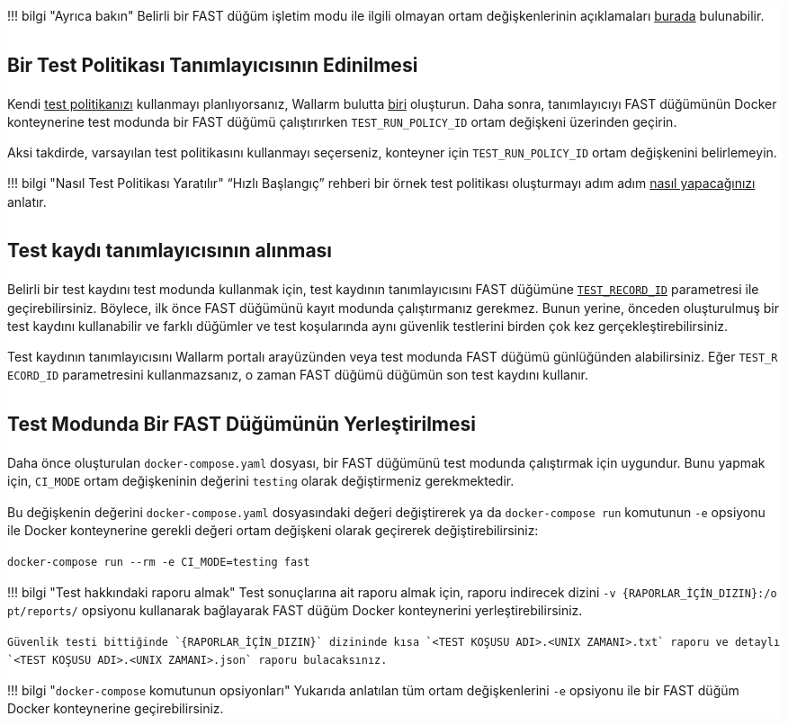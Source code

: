 !!! bilgi "Ayrıca bakın"
    Belirli bir FAST düğüm işletim modu ile ilgili olmayan ortam değişkenlerinin açıklamaları [burada][doc-env-variables] bulunabilir.

## Bir Test Politikası Tanımlayıcısının Edinilmesi

Kendi [test politikanızı][doc-testpolicy] kullanmayı planlıyorsanız, Wallarm bulutta [biri][link-wl-portal-new-policy] oluşturun. Daha sonra, tanımlayıcıyı FAST düğümünün Docker konteynerine test modunda bir FAST düğümü çalıştırırken `TEST_RUN_POLICY_ID` ortam değişkeni üzerinden geçirin.

Aksi takdirde, varsayılan test politikasını kullanmayı seçerseniz, konteyner için `TEST_RUN_POLICY_ID` ortam değişkenini belirlemeyin.

!!! bilgi "Nasıl Test Politikası Yaratılır"
    “Hızlı Başlangıç” rehberi bir örnek test politikası oluşturmayı adım adım [nasıl yapacağınızı][doc-testpolicy-creation-example] anlatır.

## Test kaydı tanımlayıcısının alınması
 
Belirli bir test kaydını test modunda kullanmak için, test kaydının tanımlayıcısını FAST düğümüne [`TEST_RECORD_ID`][anchor-testing-variables] parametresi ile geçirebilirsiniz. Böylece, ilk önce FAST düğümünü kayıt modunda çalıştırmanız gerekmez. Bunun yerine, önceden oluşturulmuş bir test kaydını kullanabilir ve farklı düğümler ve test koşularında aynı güvenlik testlerini birden çok kez gerçekleştirebilirsiniz.
 
Test kaydının tanımlayıcısını Wallarm portalı arayüzünden veya test modunda FAST düğümü günlüğünden alabilirsiniz. Eğer `TEST_RECORD_ID` parametresini kullanmazsanız, o zaman FAST düğümü düğümün son test kaydını kullanır.

## Test Modunda Bir FAST Düğümünün Yerleştirilmesi

Daha önce oluşturulan `docker-compose.yaml` dosyası, bir FAST düğümünü test modunda çalıştırmak için uygundur.
Bunu yapmak için, `CI_MODE` ortam değişkeninin değerini `testing` olarak değiştirmeniz gerekmektedir.

Bu değişkenin değerini `docker-compose.yaml` dosyasındaki değeri değiştirerek ya da `docker-compose run` komutunun `-e` opsiyonu ile Docker konteynerine gerekli değeri ortam değişkeni olarak geçirerek değiştirebilirsiniz:

```
docker-compose run --rm -e CI_MODE=testing fast
```

!!! bilgi "Test hakkındaki raporu almak"
    Test sonuçlarına ait raporu almak için, raporu indirecek dizini `-v {RAPORLAR_İÇİN_DIZIN}:/opt/reports/` opsiyonu kullanarak bağlayarak FAST düğüm Docker konteynerini yerleştirebilirsiniz.

    Güvenlik testi bittiğinde `{RAPORLAR_İÇİN_DIZIN}` dizininde kısa `<TEST KOŞUSU ADI>.<UNIX ZAMANI>.txt` raporu ve detaylı `<TEST KOŞUSU ADI>.<UNIX ZAMANI>.json` raporu bulacaksınız.

!!! bilgi "`docker-compose` komutunun opsiyonları"
    Yukarıda anlatılan tüm ortam değişkenlerini `-e` opsiyonu ile bir FAST düğüm Docker konteynerine geçirebilirsiniz.


[doc-testpolicy]:                   ../operations/internals.md#fast-test-policy
[doc-testpolicy-creation-example]:  ../qsg/test-preparation.md#2-create-a-test-policy-targeted-at-xss-vulnerabilities
[doc-waiting-for-tests]:            waiting-for-tests.md
[doc-get-token]:                    prerequisites.md#anchor-token
[doc-concurrent-pipelines]:         ci-mode-concurrent-pipelines.md
[doc-env-variables]:                ../operations/env-variables.md
[link-wl-portal-new-policy]:        https://us1.my.wallarm.com/testing/policies/new#general
[link-docker-compose]:              https://docs.docker.com/compose/
[link-docker-compose-install]:      https://docs.docker.com/compose/install/
[anchor-testing-mode]:              #deployment-of-a-fast-node-in-the-testing-mode
[anchor-testing-variables]:         #environment-variables-in-testing-mode
[anchor-stopping-fast-node]:        ci-mode-recording.md#stopping-and-removing-the-docker-container-with-the-fast-node-in-recording-mode
[anchor-testing-mode]:              #deployment-of-a-fast-node-in-the-testing-mode
